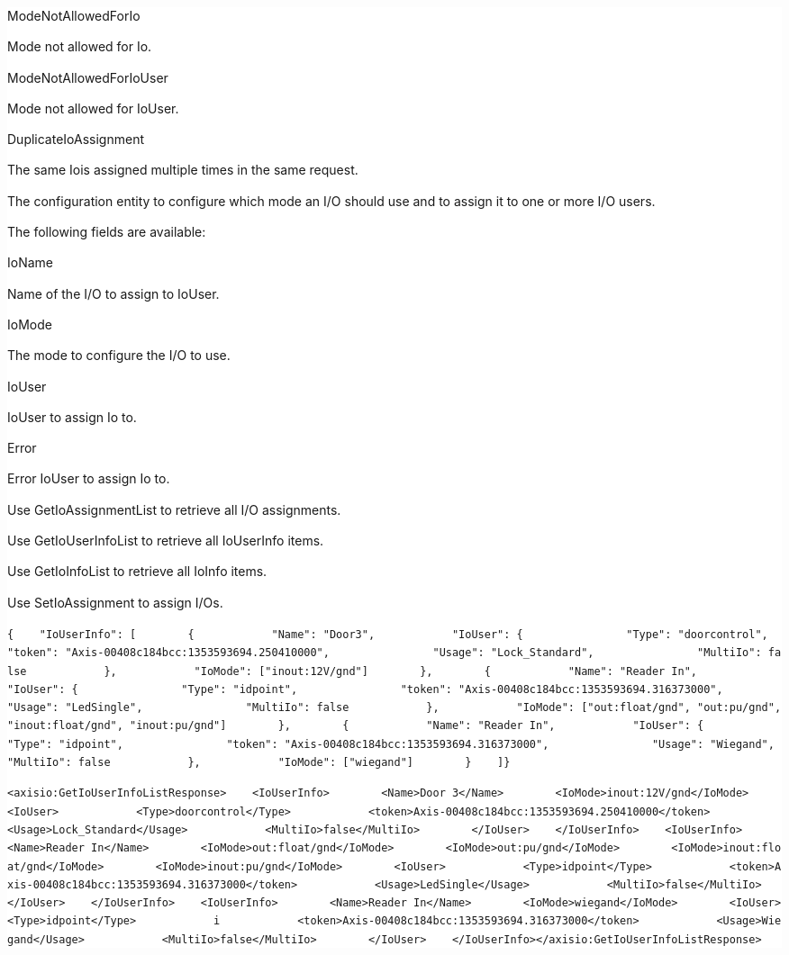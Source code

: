 ModeNotAllowedForIo

Mode not allowed for Io.

ModeNotAllowedForIoUser

Mode not allowed for IoUser.

DuplicateIoAssignment

The same Iois assigned multiple times in the same request.

The configuration entity to configure which mode an I/O should use and to assign it to one or more I/O users.

The following fields are available:

IoName

Name of the I/O to assign to IoUser.

IoMode

The mode to configure the I/O to use.

IoUser

IoUser to assign Io to.

Error

Error IoUser to assign Io to.

Use GetIoAssignmentList to retrieve all I/O assignments.

Use GetIoUserInfoList to retrieve all IoUserInfo items.

Use GetIoInfoList to retrieve all IoInfo items.

Use SetIoAssignment to assign I/Os.

```
{    "IoUserInfo": [        {            "Name": "Door3",            "IoUser": {                "Type": "doorcontrol",                "token": "Axis-00408c184bcc:1353593694.250410000",                "Usage": "Lock_Standard",                "MultiIo": false            },            "IoMode": ["inout:12V/gnd"]        },        {            "Name": "Reader In",            "IoUser": {                "Type": "idpoint",                "token": "Axis-00408c184bcc:1353593694.316373000",                "Usage": "LedSingle",                "MultiIo": false            },            "IoMode": ["out:float/gnd", "out:pu/gnd", "inout:float/gnd", "inout:pu/gnd"]        },        {            "Name": "Reader In",            "IoUser": {                "Type": "idpoint",                "token": "Axis-00408c184bcc:1353593694.316373000",                "Usage": "Wiegand",                "MultiIo": false            },            "IoMode": ["wiegand"]        }    ]}
```

```
<axisio:GetIoUserInfoListResponse>    <IoUserInfo>        <Name>Door 3</Name>        <IoMode>inout:12V/gnd</IoMode>        <IoUser>            <Type>doorcontrol</Type>            <token>Axis-00408c184bcc:1353593694.250410000</token>            <Usage>Lock_Standard</Usage>            <MultiIo>false</MultiIo>        </IoUser>    </IoUserInfo>    <IoUserInfo>        <Name>Reader In</Name>        <IoMode>out:float/gnd</IoMode>        <IoMode>out:pu/gnd</IoMode>        <IoMode>inout:float/gnd</IoMode>        <IoMode>inout:pu/gnd</IoMode>        <IoUser>            <Type>idpoint</Type>            <token>Axis-00408c184bcc:1353593694.316373000</token>            <Usage>LedSingle</Usage>            <MultiIo>false</MultiIo>        </IoUser>    </IoUserInfo>    <IoUserInfo>        <Name>Reader In</Name>        <IoMode>wiegand</IoMode>        <IoUser>            <Type>idpoint</Type>            i            <token>Axis-00408c184bcc:1353593694.316373000</token>            <Usage>Wiegand</Usage>            <MultiIo>false</MultiIo>        </IoUser>    </IoUserInfo></axisio:GetIoUserInfoListResponse>
```
